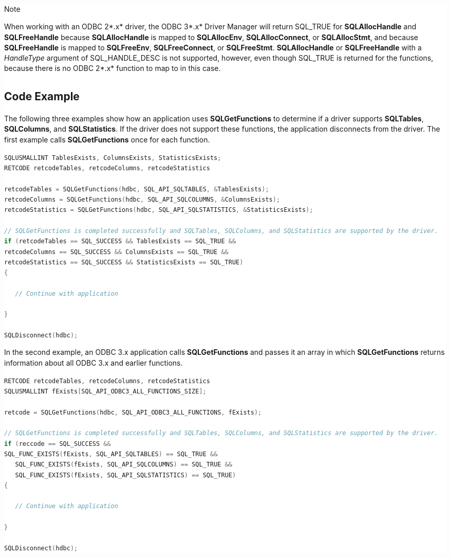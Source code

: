 > [!NOTE]
>  When working with an ODBC 2*.x* driver, the ODBC 3*.x* Driver Manager will return SQL_TRUE for **SQLAllocHandle** and **SQLFreeHandle** because **SQLAllocHandle** is mapped to **SQLAllocEnv**, **SQLAllocConnect**, or **SQLAllocStmt**, and because **SQLFreeHandle** is mapped to **SQLFreeEnv**, **SQLFreeConnect**, or **SQLFreeStmt**. **SQLAllocHandle** or **SQLFreeHandle** with a *HandleType* argument of SQL_HANDLE_DESC is not supported, however, even though SQL_TRUE is returned for the functions, because there is no ODBC 2*.x* function to map to in this case.  
  
## Code Example  
 The following three examples show how an application uses **SQLGetFunctions** to determine if a driver supports **SQLTables**, **SQLColumns**, and **SQLStatistics**. If the driver does not support these functions, the application disconnects from the driver. The first example calls **SQLGetFunctions** once for each function.  
  
```cpp  
SQLUSMALLINT TablesExists, ColumnsExists, StatisticsExists;  
RETCODE retcodeTables, retcodeColumns, retcodeStatistics  
  
retcodeTables = SQLGetFunctions(hdbc, SQL_API_SQLTABLES, &TablesExists);  
retcodeColumns = SQLGetFunctions(hdbc, SQL_API_SQLCOLUMNS, &ColumnsExists);  
retcodeStatistics = SQLGetFunctions(hdbc, SQL_API_SQLSTATISTICS, &StatisticsExists);  
  
// SQLGetFunctions is completed successfully and SQLTables, SQLColumns, and SQLStatistics are supported by the driver.  
if (retcodeTables == SQL_SUCCESS && TablesExists == SQL_TRUE &&   
retcodeColumns == SQL_SUCCESS && ColumnsExists == SQL_TRUE &&   
retcodeStatistics == SQL_SUCCESS && StatisticsExists == SQL_TRUE)   
{  
  
   // Continue with application  
  
}  
  
SQLDisconnect(hdbc);  
```  
  
 In the second example, an ODBC 3.x application calls **SQLGetFunctions** and passes it an array in which **SQLGetFunctions** returns information about all ODBC 3.x and earlier functions.  
  
```cpp  
RETCODE retcodeTables, retcodeColumns, retcodeStatistics  
SQLUSMALLINT fExists[SQL_API_ODBC3_ALL_FUNCTIONS_SIZE];  
  
retcode = SQLGetFunctions(hdbc, SQL_API_ODBC3_ALL_FUNCTIONS, fExists);  
  
// SQLGetFunctions is completed successfully and SQLTables, SQLColumns, and SQLStatistics are supported by the driver.  
if (reccode == SQL_SUCCESS &&   
SQL_FUNC_EXISTS(fExists, SQL_API_SQLTABLES) == SQL_TRUE &&  
   SQL_FUNC_EXISTS(fExists, SQL_API_SQLCOLUMNS) == SQL_TRUE &&  
   SQL_FUNC_EXISTS(fExists, SQL_API_SQLSTATISTICS) == SQL_TRUE)   
{  
  
   // Continue with application  
  
}  
  
SQLDisconnect(hdbc);  
```  
  